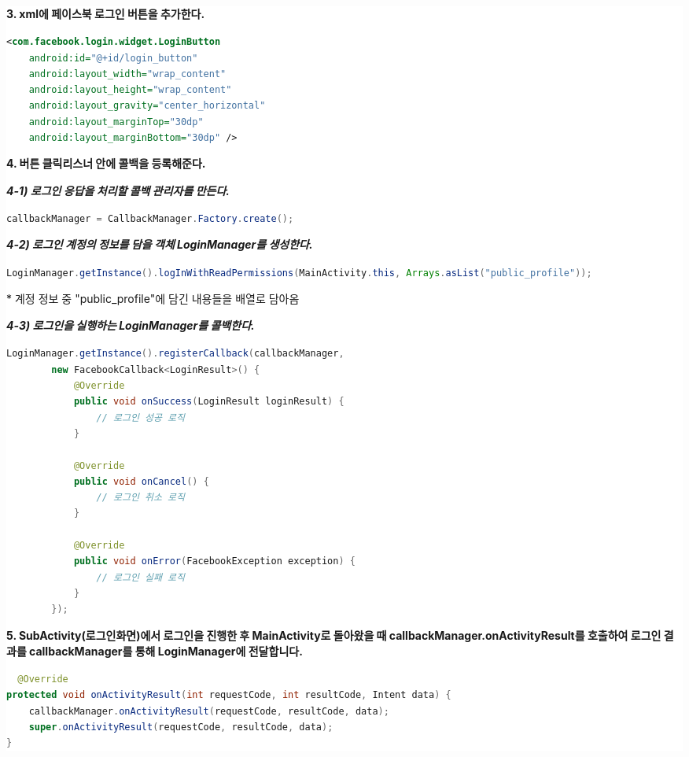 **3\. xml에 페이스북 로그인 버튼을 추가한다.**

```xml
<com.facebook.login.widget.LoginButton
    android:id="@+id/login_button"
    android:layout_width="wrap_content"
    android:layout_height="wrap_content"
    android:layout_gravity="center_horizontal"
    android:layout_marginTop="30dp"
    android:layout_marginBottom="30dp" /> 
```

**4\. 버튼 클릭리스너 안에 콜백을 등록해준다.**

_**4-1) 로그인 응답을 처리할 콜백 관리자를 만든다.**_

```java
callbackManager = CallbackManager.Factory.create();
```

_**4-2) 로그인 계정의 정보를 담을 객체 LoginManager를 생성한다.**_

```java
LoginManager.getInstance().logInWithReadPermissions(MainActivity.this, Arrays.asList("public_profile"));
```

\* 계정 정보 중 "public\_profile"에 담긴 내용들을 배열로 담아옴

**_4-3) 로그인을 실행하는 LoginManager를 콜백한다._**

```java
LoginManager.getInstance().registerCallback(callbackManager,
		new FacebookCallback<LoginResult>() {
			@Override
			public void onSuccess(LoginResult loginResult) {
				// 로그인 성공 로직
			}

			@Override
			public void onCancel() {
				// 로그인 취소 로직
			}

			@Override
			public void onError(FacebookException exception) {
				// 로그인 실패 로직
			}
		});
```

**5\. SubActivity(로그인화면)에서 로그인을 진행한 후 MainActivity로 돌아왔을 때 callbackManager.onActivityResult를 호출하여 로그인 결과를 callbackManager를 통해 LoginManager에 전달합니다.**

```java
  @Override
protected void onActivityResult(int requestCode, int resultCode, Intent data) {
	callbackManager.onActivityResult(requestCode, resultCode, data);
	super.onActivityResult(requestCode, resultCode, data);
}
```
